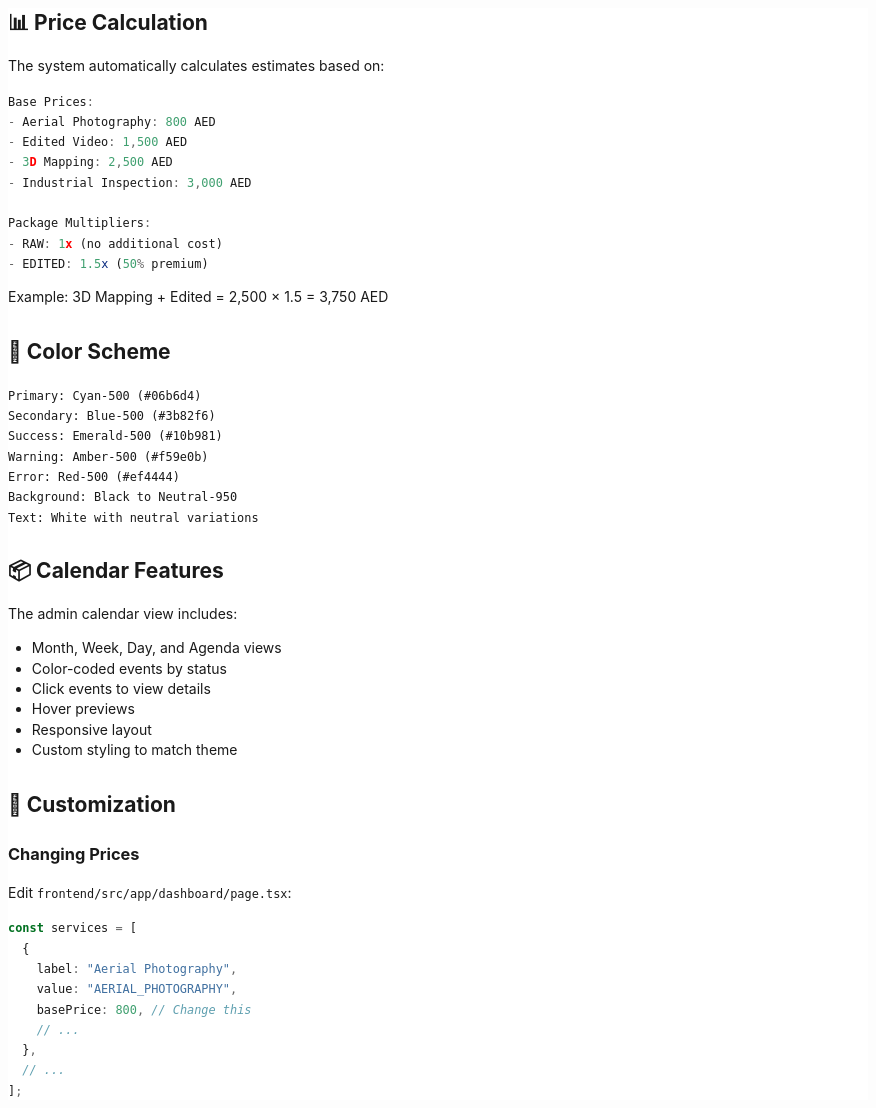## 📊 Price Calculation

The system automatically calculates estimates based on:

```javascript
Base Prices:
- Aerial Photography: 800 AED
- Edited Video: 1,500 AED
- 3D Mapping: 2,500 AED
- Industrial Inspection: 3,000 AED

Package Multipliers:
- RAW: 1x (no additional cost)
- EDITED: 1.5x (50% premium)
```

Example: 3D Mapping + Edited = 2,500 × 1.5 = 3,750 AED

## 🎨 Color Scheme

```
Primary: Cyan-500 (#06b6d4)
Secondary: Blue-500 (#3b82f6)
Success: Emerald-500 (#10b981)
Warning: Amber-500 (#f59e0b)
Error: Red-500 (#ef4444)
Background: Black to Neutral-950
Text: White with neutral variations
```

## 📦 Calendar Features

The admin calendar view includes:
- Month, Week, Day, and Agenda views
- Color-coded events by status
- Click events to view details
- Hover previews
- Responsive layout
- Custom styling to match theme

## 🔧 Customization

### Changing Prices
Edit `frontend/src/app/dashboard/page.tsx`:
```typescript
const services = [
  { 
    label: "Aerial Photography", 
    value: "AERIAL_PHOTOGRAPHY", 
    basePrice: 800, // Change this
    // ...
  },
  // ...
];
```
